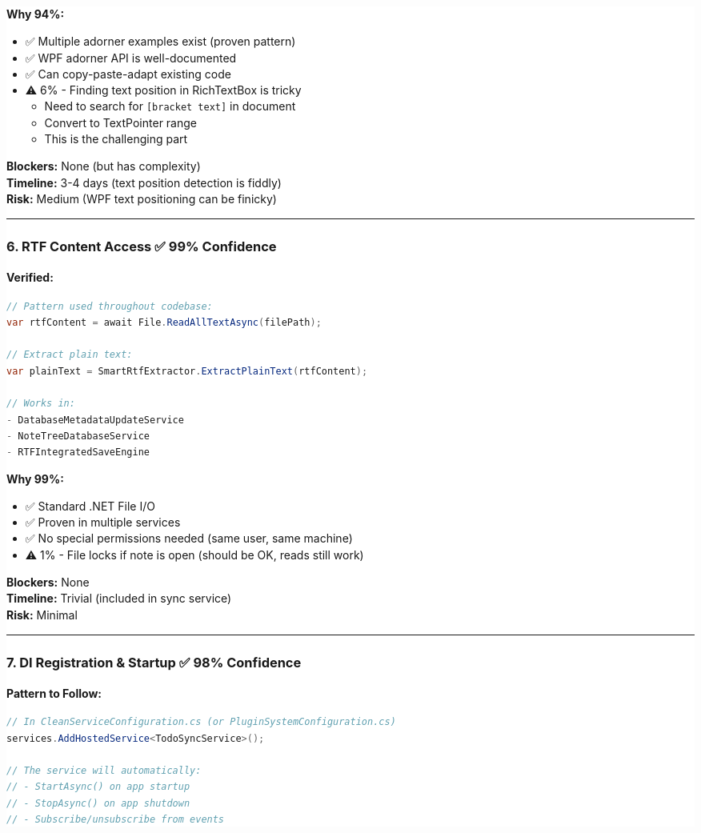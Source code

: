 **Why 94%:**
- ✅ Multiple adorner examples exist (proven pattern)
- ✅ WPF adorner API is well-documented
- ✅ Can copy-paste-adapt existing code
- ⚠️ 6% - Finding text position in RichTextBox is tricky
  - Need to search for `[bracket text]` in document
  - Convert to TextPointer range
  - This is the challenging part

**Blockers:** None (but has complexity)  
**Timeline:** 3-4 days (text position detection is fiddly)  
**Risk:** Medium (WPF text positioning can be finicky)

---

### **6. RTF Content Access** ✅ **99% Confidence**

**Verified:**
```csharp
// Pattern used throughout codebase:
var rtfContent = await File.ReadAllTextAsync(filePath);

// Extract plain text:
var plainText = SmartRtfExtractor.ExtractPlainText(rtfContent);

// Works in:
- DatabaseMetadataUpdateService
- NoteTreeDatabaseService
- RTFIntegratedSaveEngine
```

**Why 99%:**
- ✅ Standard .NET File I/O
- ✅ Proven in multiple services
- ✅ No special permissions needed (same user, same machine)
- ⚠️ 1% - File locks if note is open (should be OK, reads still work)

**Blockers:** None  
**Timeline:** Trivial (included in sync service)  
**Risk:** Minimal

---

### **7. DI Registration & Startup** ✅ **98% Confidence**

**Pattern to Follow:**
```csharp
// In CleanServiceConfiguration.cs (or PluginSystemConfiguration.cs)
services.AddHostedService<TodoSyncService>();

// The service will automatically:
// - StartAsync() on app startup
// - StopAsync() on app shutdown
// - Subscribe/unsubscribe from events
```
